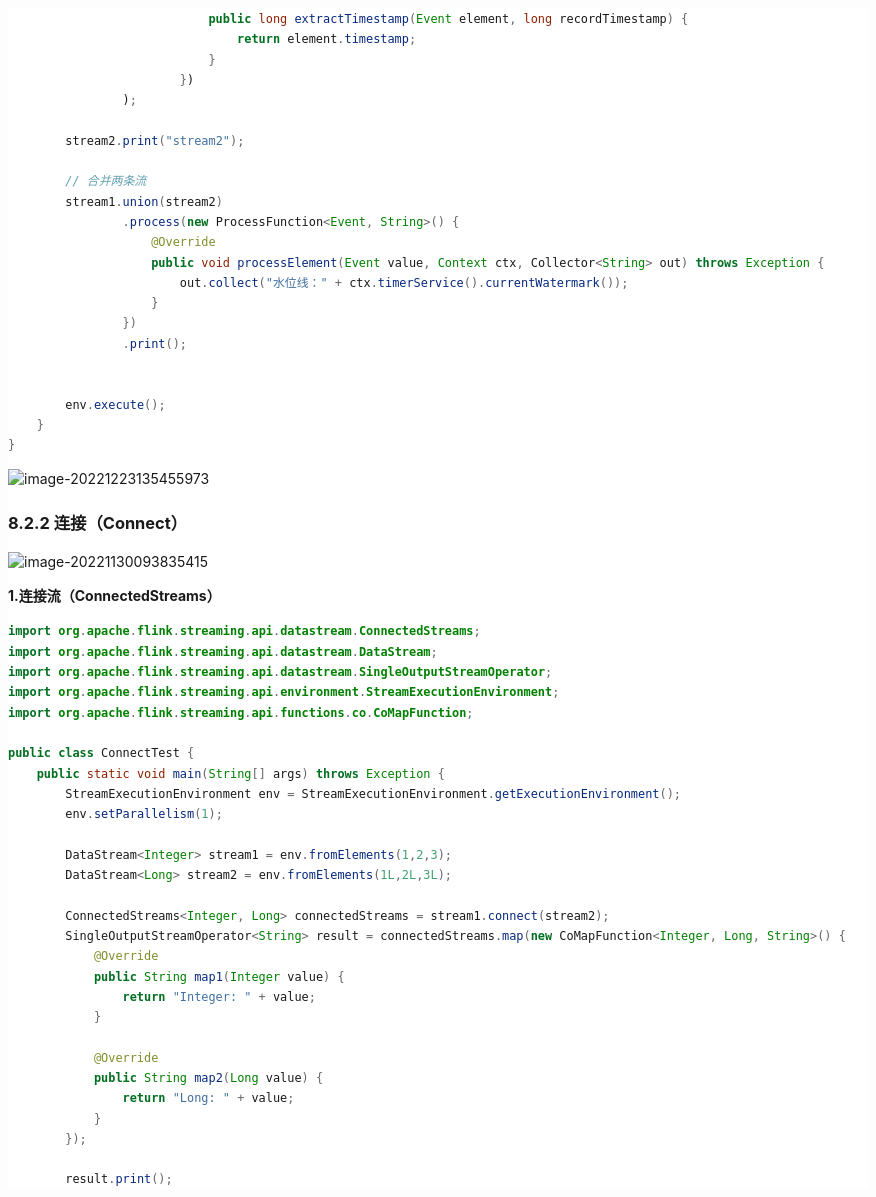 ```java
                            public long extractTimestamp(Event element, long recordTimestamp) {
                                return element.timestamp;
                            }
                        })
                );

        stream2.print("stream2");

        // 合并两条流
        stream1.union(stream2)
                .process(new ProcessFunction<Event, String>() {
                    @Override
                    public void processElement(Event value, Context ctx, Collector<String> out) throws Exception {
                        out.collect("水位线：" + ctx.timerService().currentWatermark());
                    }
                })
                .print();


        env.execute();
    }
}
```

![image-20221223135455973](https://pic-1313413291.cos.ap-nanjing.myqcloud.com/image-20221223135455973.png)

### 8.2.2 连接（Connect）

![image-20221130093835415](https://pic-1313413291.cos.ap-nanjing.myqcloud.com/image-20221130093835415.png)

**1.连接流（ConnectedStreams）**

```java
import org.apache.flink.streaming.api.datastream.ConnectedStreams;
import org.apache.flink.streaming.api.datastream.DataStream;
import org.apache.flink.streaming.api.datastream.SingleOutputStreamOperator;
import org.apache.flink.streaming.api.environment.StreamExecutionEnvironment;
import org.apache.flink.streaming.api.functions.co.CoMapFunction;

public class ConnectTest {
    public static void main(String[] args) throws Exception {
        StreamExecutionEnvironment env = StreamExecutionEnvironment.getExecutionEnvironment();
        env.setParallelism(1);

        DataStream<Integer> stream1 = env.fromElements(1,2,3);
        DataStream<Long> stream2 = env.fromElements(1L,2L,3L);

        ConnectedStreams<Integer, Long> connectedStreams = stream1.connect(stream2);
        SingleOutputStreamOperator<String> result = connectedStreams.map(new CoMapFunction<Integer, Long, String>() {
            @Override
            public String map1(Integer value) {
                return "Integer: " + value;
            }

            @Override
            public String map2(Long value) {
                return "Long: " + value;
            }
        });

        result.print();
```